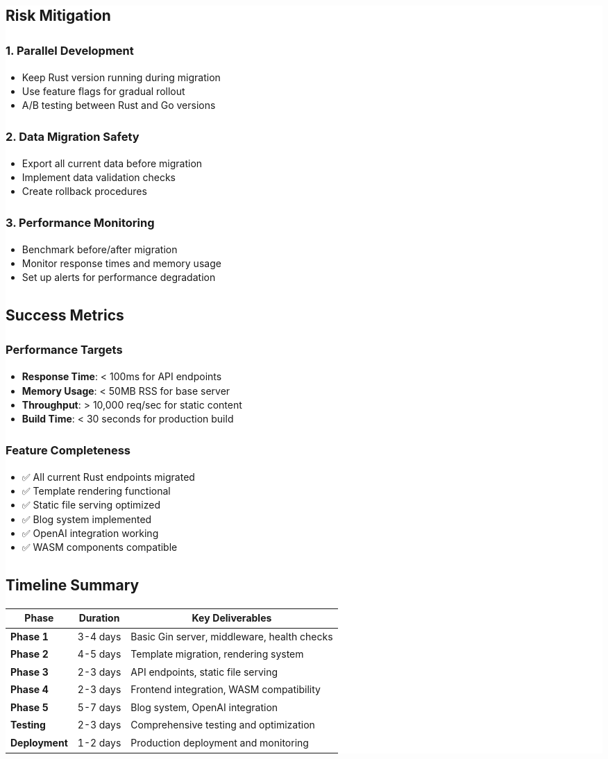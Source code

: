 ## Risk Mitigation

### 1. **Parallel Development**
- Keep Rust version running during migration
- Use feature flags for gradual rollout
- A/B testing between Rust and Go versions

### 2. **Data Migration Safety**
- Export all current data before migration
- Implement data validation checks
- Create rollback procedures

### 3. **Performance Monitoring**
- Benchmark before/after migration
- Monitor response times and memory usage
- Set up alerts for performance degradation

## Success Metrics

### Performance Targets
- **Response Time**: < 100ms for API endpoints
- **Memory Usage**: < 50MB RSS for base server
- **Throughput**: > 10,000 req/sec for static content
- **Build Time**: < 30 seconds for production build

### Feature Completeness
- ✅ All current Rust endpoints migrated
- ✅ Template rendering functional
- ✅ Static file serving optimized
- ✅ Blog system implemented
- ✅ OpenAI integration working
- ✅ WASM components compatible

## Timeline Summary

| Phase | Duration | Key Deliverables |
|-------|----------|------------------|
| **Phase 1** | 3-4 days | Basic Gin server, middleware, health checks |
| **Phase 2** | 4-5 days | Template migration, rendering system |
| **Phase 3** | 2-3 days | API endpoints, static file serving |
| **Phase 4** | 2-3 days | Frontend integration, WASM compatibility |
| **Phase 5** | 5-7 days | Blog system, OpenAI integration |
| **Testing** | 2-3 days | Comprehensive testing and optimization |
| **Deployment** | 1-2 days | Production deployment and monitoring |
